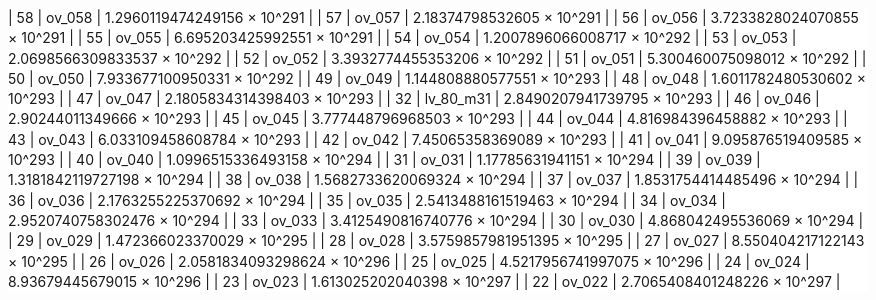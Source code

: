 | 58 | ov_058 | 1.2960119474249156 × 10^291 |
| 57 | ov_057 | 2.18374798532605 × 10^291 |
| 56 | ov_056 | 3.7233828024070855 × 10^291 |
| 55 | ov_055 | 6.695203425992551 × 10^291 |
| 54 | ov_054 | 1.2007896066008717 × 10^292 |
| 53 | ov_053 | 2.0698566309833537 × 10^292 |
| 52 | ov_052 | 3.3932774455353206 × 10^292 |
| 51 | ov_051 | 5.300460075098012 × 10^292 |
| 50 | ov_050 | 7.933677100950331 × 10^292 |
| 49 | ov_049 | 1.144808880577551 × 10^293 |
| 48 | ov_048 | 1.6011782480530602 × 10^293 |
| 47 | ov_047 | 2.1805834314398403 × 10^293 |
| 32 | lv_80_m31 | 2.8490207941739795 × 10^293 |
| 46 | ov_046 | 2.90244011349666 × 10^293 |
| 45 | ov_045 | 3.777448796968503 × 10^293 |
| 44 | ov_044 | 4.816984396458882 × 10^293 |
| 43 | ov_043 | 6.033109458608784 × 10^293 |
| 42 | ov_042 | 7.45065358369089 × 10^293 |
| 41 | ov_041 | 9.095876519409585 × 10^293 |
| 40 | ov_040 | 1.0996515336493158 × 10^294 |
| 31 | ov_031 | 1.17785631941151 × 10^294 |
| 39 | ov_039 | 1.3181842119727198 × 10^294 |
| 38 | ov_038 | 1.5682733620069324 × 10^294 |
| 37 | ov_037 | 1.8531754414485496 × 10^294 |
| 36 | ov_036 | 2.1763255225370692 × 10^294 |
| 35 | ov_035 | 2.5413488161519463 × 10^294 |
| 34 | ov_034 | 2.9520740758302476 × 10^294 |
| 33 | ov_033 | 3.4125490816740776 × 10^294 |
| 30 | ov_030 | 4.868042495536069 × 10^294 |
| 29 | ov_029 | 1.472366023370029 × 10^295 |
| 28 | ov_028 | 3.5759857981951395 × 10^295 |
| 27 | ov_027 | 8.550404217122143 × 10^295 |
| 26 | ov_026 | 2.0581834093298624 × 10^296 |
| 25 | ov_025 | 4.5217956741997075 × 10^296 |
| 24 | ov_024 | 8.93679445679015 × 10^296 |
| 23 | ov_023 | 1.613025202040398 × 10^297 |
| 22 | ov_022 | 2.7065408401248226 × 10^297 |